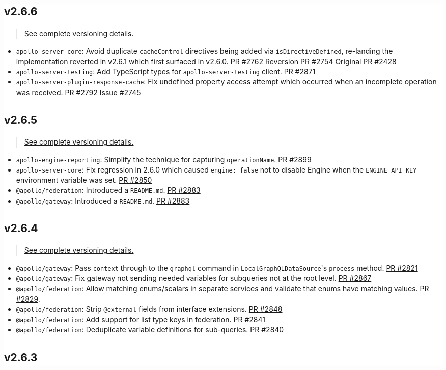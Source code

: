 ## v2.6.6

> [See complete versioning details.](https://github.com/apollographql/apollo-server/commit/26db63cbd5adf54b07a5b67c0e0fbff8e61c79aa)

- `apollo-server-core`: Avoid duplicate `cacheControl` directives being added via `isDirectiveDefined`, re-landing the implementation reverted in v2.6.1 which first surfaced in v2.6.0. [PR #2762](https://github.com/apollographql/apollo-server/pull/2762) [Reversion PR #2754](https://github.com/apollographql/apollo-server/pull/2754) [Original PR #2428](https://github.com/apollographql/apollo-server/pull/2428)
- `apollo-server-testing`: Add TypeScript types for `apollo-server-testing` client. [PR #2871](https://github.com/apollographql/apollo-server/pull/2871)
- `apollo-server-plugin-response-cache`: Fix undefined property access attempt which occurred when an incomplete operation was received. [PR #2792](https://github.com/apollographql/apollo-server/pull/2792) [Issue #2745](https://github.com/apollographql/apollo-server/issues/2745)

## v2.6.5

> [See complete versioning details.](https://github.com/apollographql/apollo-server/commit/a2b2a0d8f013826d08433129a69834035e04f1d5)

- `apollo-engine-reporting`: Simplify the technique for capturing `operationName`. [PR #2899](https://github.com/apollographql/apollo-server/pull/2899)
- `apollo-server-core`: Fix regression in 2.6.0 which caused `engine: false` not to disable Engine when the `ENGINE_API_KEY` environment variable was set. [PR #2850](https://github.com/apollographql/apollo-server/pull/2850)
- `@apollo/federation`: Introduced a `README.md`. [PR #2883](https://github.com/apollographql/apollo-server/pull/2883)
- `@apollo/gateway`: Introduced a `README.md`. [PR #2883](https://github.com/apollographql/apollo-server/pull/2883)

## v2.6.4

> [See complete versioning details.](https://github.com/apollographql/apollo-server/commit/596e2f20e090d2f860d238058118d860a72b3be4)

- `@apollo/gateway`: Pass `context` through to the `graphql` command in `LocalGraphQLDataSource`'s `process` method. [PR #2821](https://github.com/apollographql/apollo-server/pull/2821)
- `@apollo/gateway`: Fix gateway not sending needed variables for subqueries not at the root level. [PR #2867](https://github.com/apollographql/apollo-server/pull/2867)
- `@apollo/federation`: Allow matching enums/scalars in separate services and validate that enums have matching values. [PR #2829](https://github.com/apollographql/apollo-server/pull/2829).
- `@apollo/federation`: Strip `@external` fields from interface extensions. [PR #2848](https://github.com/apollographql/apollo-server/pull/2848)
- `@apollo/federation`: Add support for list type keys in federation. [PR #2841](https://github.com/apollographql/apollo-server/pull/2841)
- `@apollo/federation`: Deduplicate variable definitions for sub-queries. [PR #2840](https://github.com/apollographql/apollo-server/pull/2840)

## v2.6.3
